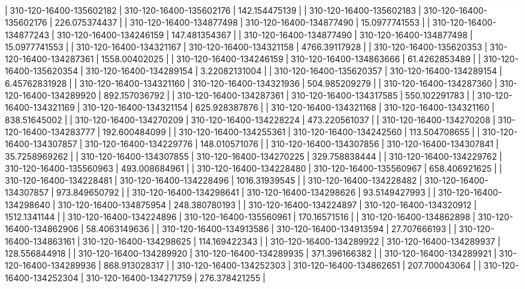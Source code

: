 | 310-120-16400-135602182 | 310-120-16400-135602176 | 142.154475139 |
| 310-120-16400-135602183 | 310-120-16400-135602176 | 226.075374437 |
| 310-120-16400-134877498 | 310-120-16400-134877490 | 15.0977741553 |
| 310-120-16400-134877243 | 310-120-16400-134246159 | 147.481354367 |
| 310-120-16400-134877490 | 310-120-16400-134877498 | 15.0977741553 |
| 310-120-16400-134321167 | 310-120-16400-134321158 | 4766.39117928 |
| 310-120-16400-135620353 | 310-120-16400-134287361 | 1558.00402025 |
| 310-120-16400-134246159 | 310-120-16400-134863666 | 61.4262853489 |
| 310-120-16400-135620354 | 310-120-16400-134289154 | 3.22082131004 |
| 310-120-16400-135620357 | 310-120-16400-134289154 | 6.45762831928 |
| 310-120-16400-134321160 | 310-120-16400-134321936 | 504.985209279 |
| 310-120-16400-134287360 | 310-120-16400-134289920 | 892.157036792 |
| 310-120-16400-134287361 | 310-120-16400-134317585 | 550.102291783 |
| 310-120-16400-134321169 | 310-120-16400-134321154 | 625.928387876 |
| 310-120-16400-134321168 | 310-120-16400-134321160 | 838.51645002 |
| 310-120-16400-134270209 | 310-120-16400-134228224 | 473.220561037 |
| 310-120-16400-134270208 | 310-120-16400-134283777 | 192.600484099 |
| 310-120-16400-134255361 | 310-120-16400-134242560 | 113.504708655 |
| 310-120-16400-134307857 | 310-120-16400-134229776 | 148.010571076 |
| 310-120-16400-134307856 | 310-120-16400-134307841 | 35.7258969262 |
| 310-120-16400-134307855 | 310-120-16400-134270225 | 329.758838444 |
| 310-120-16400-134229762 | 310-120-16400-135560963 | 493.008684961 |
| 310-120-16400-134228480 | 310-120-16400-135560967 | 658.406921625 |
| 310-120-16400-134228481 | 310-120-16400-134228496 | 1016.31939545 |
| 310-120-16400-134228482 | 310-120-16400-134307857 | 973.849650792 |
| 310-120-16400-134298641 | 310-120-16400-134298626 | 93.5149427993 |
| 310-120-16400-134298640 | 310-120-16400-134875954 | 248.380780193 |
| 310-120-16400-134224897 | 310-120-16400-134320912 | 1512.1341144 |
| 310-120-16400-134224896 | 310-120-16400-135560961 | 170.16571516 |
| 310-120-16400-134862898 | 310-120-16400-134862906 | 58.4063149636 |
| 310-120-16400-134913586 | 310-120-16400-134913594 | 27.707666193 |
| 310-120-16400-134863161 | 310-120-16400-134298625 | 114.169422343 |
| 310-120-16400-134289922 | 310-120-16400-134289937 | 128.556844918 |
| 310-120-16400-134289920 | 310-120-16400-134289935 | 371.396166382 |
| 310-120-16400-134289921 | 310-120-16400-134289936 | 868.913028317 |
| 310-120-16400-134252303 | 310-120-16400-134862651 | 207.700043064 |
| 310-120-16400-134252304 | 310-120-16400-134271759 | 276.378421255 |